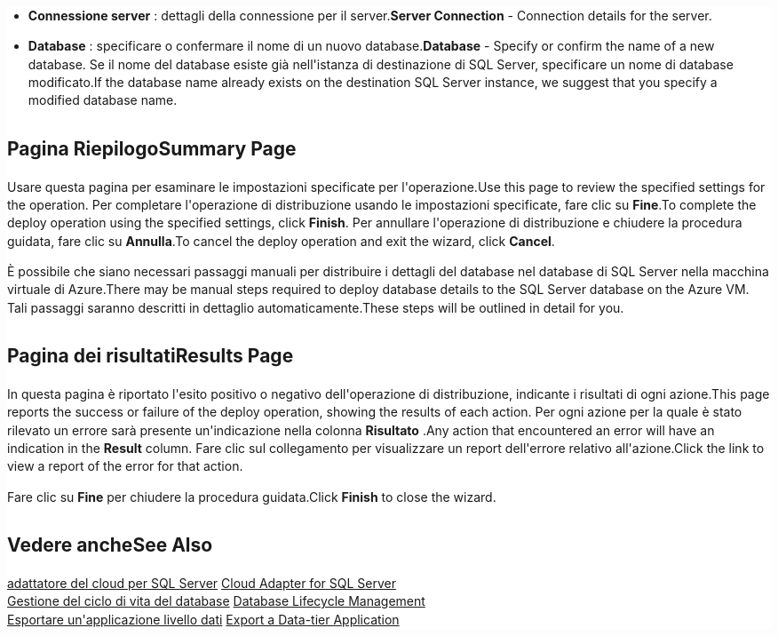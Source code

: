-   <span data-ttu-id="5881f-217">**Connessione server** : dettagli della connessione per il server.</span><span class="sxs-lookup"><span data-stu-id="5881f-217">**Server Connection** - Connection details for the server.</span></span>  
  
-   <span data-ttu-id="5881f-218">**Database** : specificare o confermare il nome di un nuovo database.</span><span class="sxs-lookup"><span data-stu-id="5881f-218">**Database** - Specify or confirm the name of a new database.</span></span> <span data-ttu-id="5881f-219">Se il nome del database esiste già nell'istanza di destinazione di SQL Server, specificare un nome di database modificato.</span><span class="sxs-lookup"><span data-stu-id="5881f-219">If the database name already exists on the destination SQL Server instance, we suggest that you specify a modified database name.</span></span>  
  
##  <a name="summary-page"></a><a name="Summary"></a> <span data-ttu-id="5881f-220">Pagina Riepilogo</span><span class="sxs-lookup"><span data-stu-id="5881f-220">Summary Page</span></span>  
 <span data-ttu-id="5881f-221">Usare questa pagina per esaminare le impostazioni specificate per l'operazione.</span><span class="sxs-lookup"><span data-stu-id="5881f-221">Use this page to review the specified settings for the operation.</span></span> <span data-ttu-id="5881f-222">Per completare l'operazione di distribuzione usando le impostazioni specificate, fare clic su **Fine**.</span><span class="sxs-lookup"><span data-stu-id="5881f-222">To complete the deploy operation using the specified settings, click **Finish**.</span></span> <span data-ttu-id="5881f-223">Per annullare l'operazione di distribuzione e chiudere la procedura guidata, fare clic su **Annulla**.</span><span class="sxs-lookup"><span data-stu-id="5881f-223">To cancel the deploy operation and exit the wizard, click **Cancel**.</span></span>  
  
 <span data-ttu-id="5881f-224">È possibile che siano necessari passaggi manuali per distribuire i dettagli del database nel database di SQL Server nella macchina virtuale di Azure.</span><span class="sxs-lookup"><span data-stu-id="5881f-224">There may be manual steps required to deploy database details to the SQL Server database on the Azure VM.</span></span> <span data-ttu-id="5881f-225">Tali passaggi saranno descritti in dettaglio automaticamente.</span><span class="sxs-lookup"><span data-stu-id="5881f-225">These steps will be outlined in detail for you.</span></span>  
  
##  <a name="results-page"></a><a name="Results"></a><span data-ttu-id="5881f-226">Pagina dei risultati</span><span class="sxs-lookup"><span data-stu-id="5881f-226">Results Page</span></span>  
 <span data-ttu-id="5881f-227">In questa pagina è riportato l'esito positivo o negativo dell'operazione di distribuzione, indicante i risultati di ogni azione.</span><span class="sxs-lookup"><span data-stu-id="5881f-227">This page reports the success or failure of the deploy operation, showing the results of each action.</span></span> <span data-ttu-id="5881f-228">Per ogni azione per la quale è stato rilevato un errore sarà presente un'indicazione nella colonna **Risultato** .</span><span class="sxs-lookup"><span data-stu-id="5881f-228">Any action that encountered an error will have an indication in the **Result** column.</span></span> <span data-ttu-id="5881f-229">Fare clic sul collegamento per visualizzare un report dell'errore relativo all'azione.</span><span class="sxs-lookup"><span data-stu-id="5881f-229">Click the link to view a report of the error for that action.</span></span>  
  
 <span data-ttu-id="5881f-230">Fare clic su **Fine** per chiudere la procedura guidata.</span><span class="sxs-lookup"><span data-stu-id="5881f-230">Click **Finish** to close the wizard.</span></span>  
  
## <a name="see-also"></a><span data-ttu-id="5881f-231">Vedere anche</span><span class="sxs-lookup"><span data-stu-id="5881f-231">See Also</span></span>  
 <span data-ttu-id="5881f-232">[adattatore del cloud per SQL Server](../../database-engine/cloud-adapter-for-sql-server.md) </span><span class="sxs-lookup"><span data-stu-id="5881f-232">[Cloud Adapter for SQL Server](../../database-engine/cloud-adapter-for-sql-server.md) </span></span>  
 <span data-ttu-id="5881f-233">[Gestione del ciclo di vita del database](../database-lifecycle-management.md) </span><span class="sxs-lookup"><span data-stu-id="5881f-233">[Database Lifecycle Management](../database-lifecycle-management.md) </span></span>  
 <span data-ttu-id="5881f-234">[Esportare un'applicazione livello dati](../data-tier-applications/export-a-data-tier-application.md) </span><span class="sxs-lookup"><span data-stu-id="5881f-234">[Export a Data-tier Application](../data-tier-applications/export-a-data-tier-application.md) </span></span>  